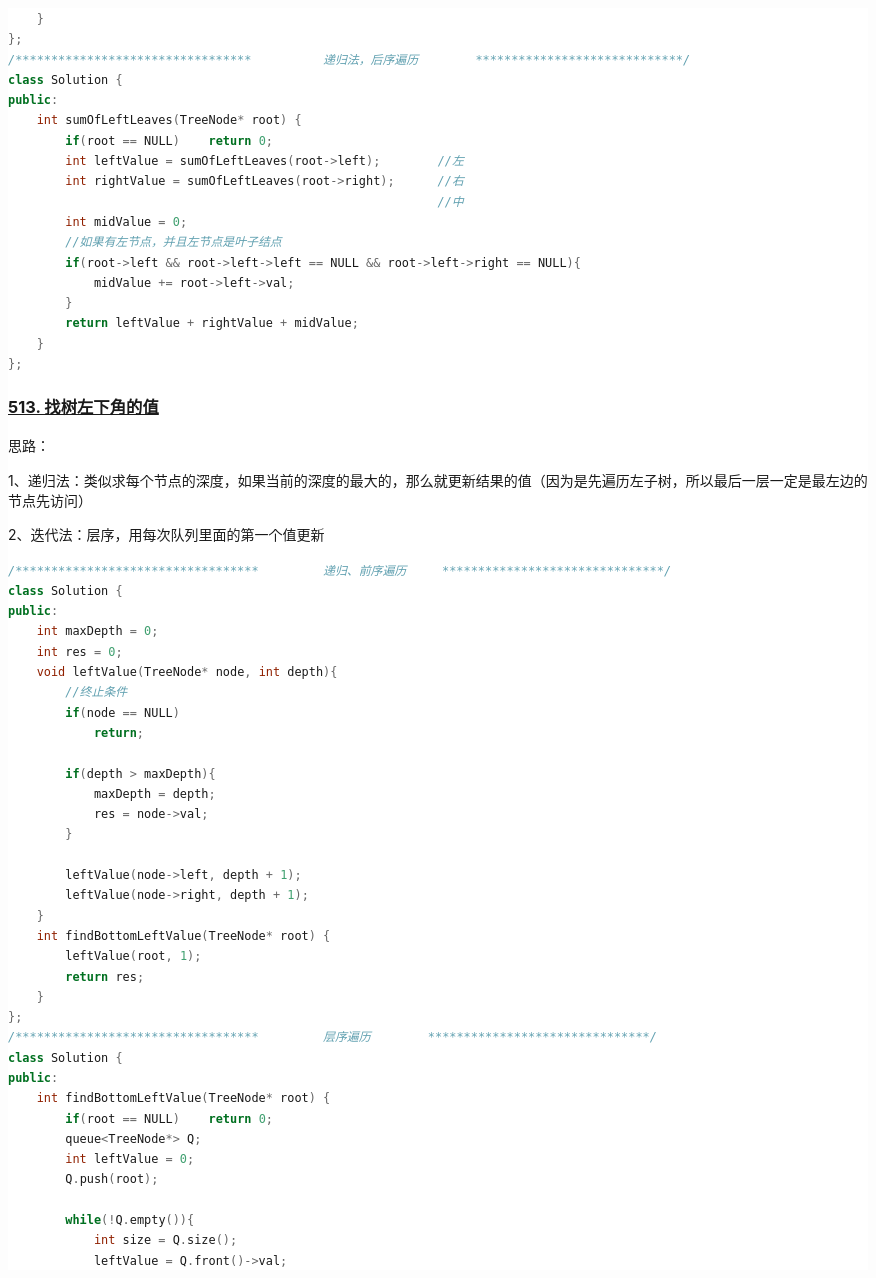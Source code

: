 ```C++
    }
};
/*********************************			递归法，后序遍历		*****************************/
class Solution {
public:
    int sumOfLeftLeaves(TreeNode* root) {
        if(root == NULL)    return 0;
        int leftValue = sumOfLeftLeaves(root->left);        //左
        int rightValue = sumOfLeftLeaves(root->right);      //右
                                                            //中
        int midValue = 0;
        //如果有左节点，并且左节点是叶子结点
        if(root->left && root->left->left == NULL && root->left->right == NULL){
            midValue += root->left->val;
        }
        return leftValue + rightValue + midValue;
    }
};
```

### [513. 找树左下角的值](https://leetcode-cn.com/problems/find-bottom-left-tree-value/)

思路：

1、递归法：类似求每个节点的深度，如果当前的深度的最大的，那么就更新结果的值（因为是先遍历左子树，所以最后一层一定是最左边的节点先访问）

2、迭代法：层序，用每次队列里面的第一个值更新

```C++
/**********************************			递归、前序遍历		*******************************/
class Solution {
public:
    int maxDepth = 0;
    int res = 0;
    void leftValue(TreeNode* node, int depth){
        //终止条件
        if(node == NULL)
            return;
        
        if(depth > maxDepth){
            maxDepth = depth;
            res = node->val;
        }

        leftValue(node->left, depth + 1);
        leftValue(node->right, depth + 1);
    }
    int findBottomLeftValue(TreeNode* root) {
        leftValue(root, 1);
        return res;
    }
};
/**********************************			层序遍历		*******************************/
class Solution {
public:
    int findBottomLeftValue(TreeNode* root) {
        if(root == NULL)    return 0;
        queue<TreeNode*> Q;
        int leftValue = 0;
        Q.push(root);

        while(!Q.empty()){
            int size = Q.size();
            leftValue = Q.front()->val;
```